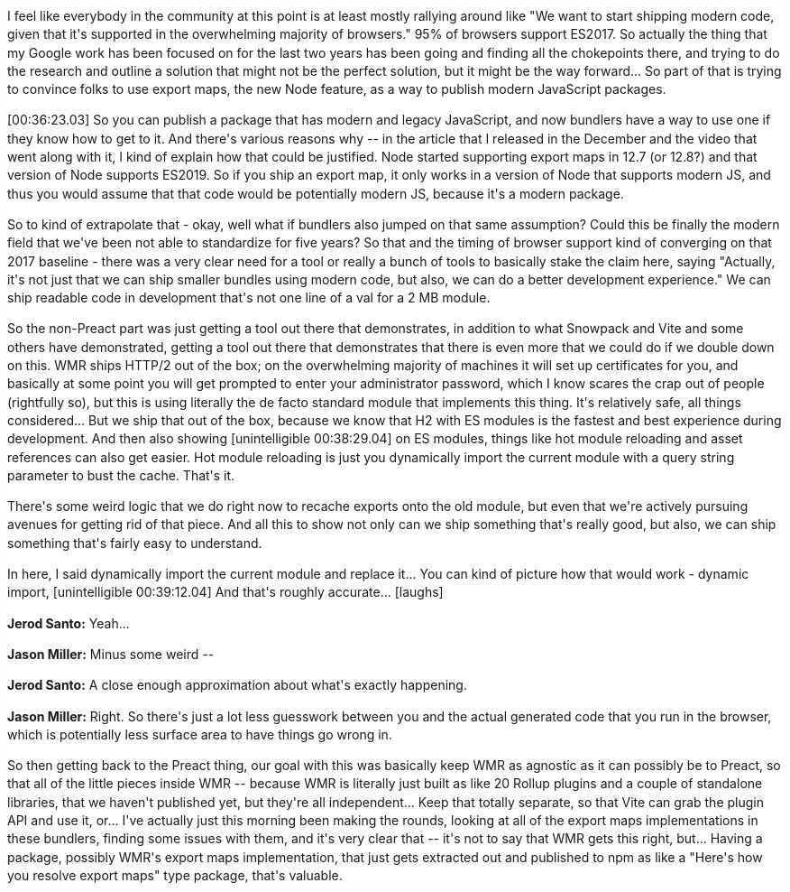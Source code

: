 I feel like everybody in the community at this point is at least mostly rallying around like "We want to start shipping modern code, given that it's supported in the overwhelming majority of browsers." 95% of browsers support ES2017. So actually the thing that my Google work has been focused on for the last two years has been going and finding all the chokepoints there, and trying to do the research and outline a solution that might not be the perfect solution, but it might be the way forward... So part of that is trying to convince folks to use export maps, the new Node feature, as a way to publish modern JavaScript packages.

\[00:36:23.03\] So you can publish a package that has modern and legacy JavaScript, and now bundlers have a way to use one if they know how to get to it. And there's various reasons why -- in the article that I released in the December and the video that went along with it, I kind of explain how that could be justified. Node started supporting export maps in 12.7 (or 12.8?) and that version of Node supports ES2019. So if you ship an export map, it only works in a version of Node that supports modern JS, and thus you would assume that that code would be potentially modern JS, because it's a modern package.

So to kind of extrapolate that - okay, well what if bundlers also jumped on that same assumption? Could this be finally the modern field that we've been not able to standardize for five years? So that and the timing of browser support kind of converging on that 2017 baseline - there was a very clear need for a tool or really a bunch of tools to basically stake the claim here, saying "Actually, it's not just that we can ship smaller bundles using modern code, but also, we can do a better development experience." We can ship readable code in development that's not one line of a val for a 2 MB module.

So the non-Preact part was just getting a tool out there that demonstrates, in addition to what Snowpack and Vite and some others have demonstrated, getting a tool out there that demonstrates that there is even more that we could do if we double down on this. WMR ships HTTP/2 out of the box; on the overwhelming majority of machines it will set up certificates for you, and basically at some point you will get prompted to enter your administrator password, which I know scares the crap out of people (rightfully so), but this is using literally the de facto standard module that implements this thing. It's relatively safe, all things considered... But we ship that out of the box, because we know that H2 with ES modules is the fastest and best experience during development. And then also showing \[unintelligible 00:38:29.04\] on ES modules, things like hot module reloading and asset references can also get easier. Hot module reloading is just you dynamically import the current module with a query string parameter to bust the cache. That's it.

There's some weird logic that we do right now to recache exports onto the old module, but even that we're actively pursuing avenues for getting rid of that piece. And all this to show not only can we ship something that's really good, but also, we can ship something that's fairly easy to understand.

In here, I said dynamically import the current module and replace it... You can kind of picture how that would work - dynamic import, \[unintelligible 00:39:12.04\] And that's roughly accurate... \[laughs\]

**Jerod Santo:** Yeah...

**Jason Miller:** Minus some weird --

**Jerod Santo:** A close enough approximation about what's exactly happening.

**Jason Miller:** Right. So there's just a lot less guesswork between you and the actual generated code that you run in the browser, which is potentially less surface area to have things go wrong in.

So then getting back to the Preact thing, our goal with this was basically keep WMR as agnostic as it can possibly be to Preact, so that all of the little pieces inside WMR -- because WMR is literally just built as like 20 Rollup plugins and a couple of standalone libraries, that we haven't published yet, but they're all independent... Keep that totally separate, so that Vite can grab the plugin API and use it, or... I've actually just this morning been making the rounds, looking at all of the export maps implementations in these bundlers, finding some issues with them, and it's very clear that -- it's not to say that WMR gets this right, but... Having a package, possibly WMR's export maps implementation, that just gets extracted out and published to npm as like a "Here's how you resolve export maps" type package, that's valuable.
